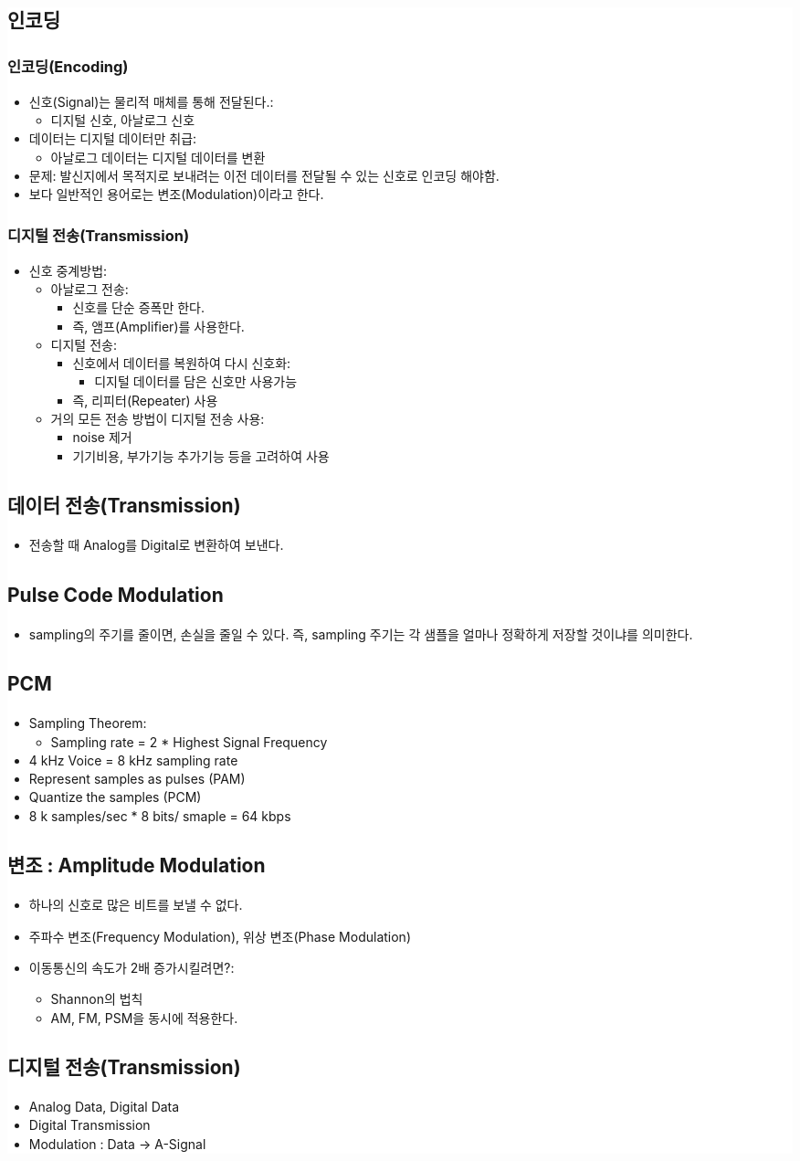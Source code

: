## 인코딩
### 인코딩(Encoding)
 * 신호(Signal)는 물리적 매체를 통해 전달된다.:
   * 디지털 신호, 아날로그 신호
 * 데이터는 디지털 데이터만 취급:
   * 아날로그 데이터는 디지털 데이터를 변환
 * 문제: 발신지에서 목적지로 보내려는 이전 데이터를 전달될 수 있는 신호로 인코딩 해야함.
 * 보다 일반적인 용어로는 변조(Modulation)이라고 한다.

### 디지털 전송(Transmission)
 * 신호 중계방법:
   * 아날로그 전송:
     * 신호를 단순 증폭만 한다.
     * 즉, 앰프(Amplifier)를 사용한다.
   * 디지털 전송:
     * 신호에서 데이터를 복원하여 다시 신호화:
       * 디지털 데이터를 담은 신호만 사용가능
     * 즉, 리피터(Repeater) 사용
   * 거의 모든 전송 방법이 디지털 전송 사용:
     * noise 제거
     * 기기비용, 부가기능 추가기능 등을 고려하여 사용

## 데이터 전송(Transmission)
 * 전송할 때 Analog를 Digital로 변환하여 보낸다.

## Pulse Code Modulation
 * sampling의 주기를 줄이면, 손실을 줄일 수 있다. 즉, sampling 주기는 각 샘플을 얼마나 정확하게 저장할 것이냐를 의미한다.

## PCM
 * Sampling Theorem:
   * Sampling rate = 2 * Highest Signal Frequency
 * 4 kHz Voice = 8 kHz sampling rate
 * Represent samples as pulses (PAM)
 * Quantize the samples (PCM)
 * 8 k samples/sec * 8 bits/ smaple = 64 kbps

## 변조 : Amplitude Modulation
 * 하나의 신호로 많은 비트를 보낼 수 없다.

 * 주파수 변조(Frequency Modulation), 위상 변조(Phase Modulation)
 * 이동통신의 속도가 2배 증가시킬려면?:
   * Shannon의 법칙
   * AM, FM, PSM을 동시에 적용한다.

## 디지털 전송(Transmission)
 * Analog Data, Digital Data
 * Digital Transmission
 * Modulation : Data -> A-Signal
